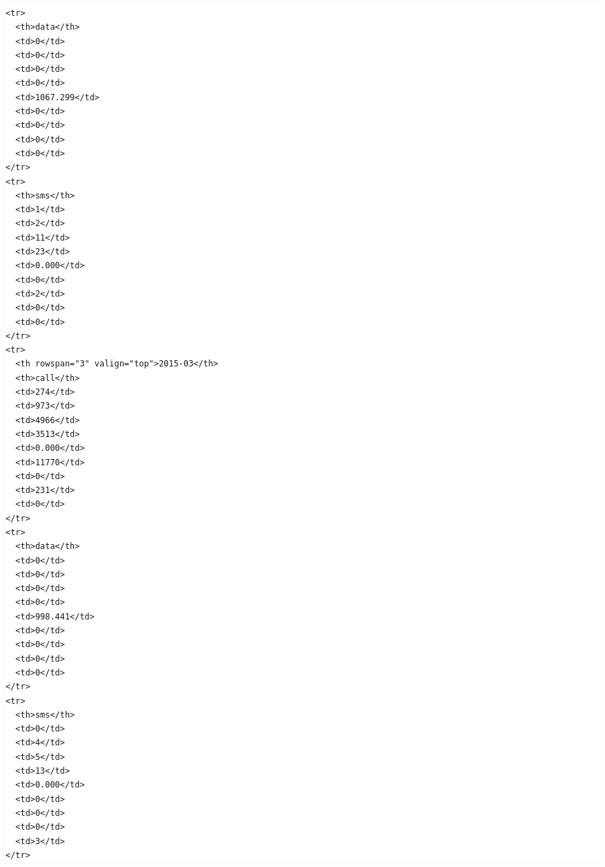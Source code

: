     <tr>
      <th>data</th>
      <td>0</td>
      <td>0</td>
      <td>0</td>
      <td>0</td>
      <td>1067.299</td>
      <td>0</td>
      <td>0</td>
      <td>0</td>
      <td>0</td>
    </tr>
    <tr>
      <th>sms</th>
      <td>1</td>
      <td>2</td>
      <td>11</td>
      <td>23</td>
      <td>0.000</td>
      <td>0</td>
      <td>2</td>
      <td>0</td>
      <td>0</td>
    </tr>
    <tr>
      <th rowspan="3" valign="top">2015-03</th>
      <th>call</th>
      <td>274</td>
      <td>973</td>
      <td>4966</td>
      <td>3513</td>
      <td>0.000</td>
      <td>11770</td>
      <td>0</td>
      <td>231</td>
      <td>0</td>
    </tr>
    <tr>
      <th>data</th>
      <td>0</td>
      <td>0</td>
      <td>0</td>
      <td>0</td>
      <td>998.441</td>
      <td>0</td>
      <td>0</td>
      <td>0</td>
      <td>0</td>
    </tr>
    <tr>
      <th>sms</th>
      <td>0</td>
      <td>4</td>
      <td>5</td>
      <td>13</td>
      <td>0.000</td>
      <td>0</td>
      <td>0</td>
      <td>0</td>
      <td>3</td>
    </tr>
  </tbody>
</table>
